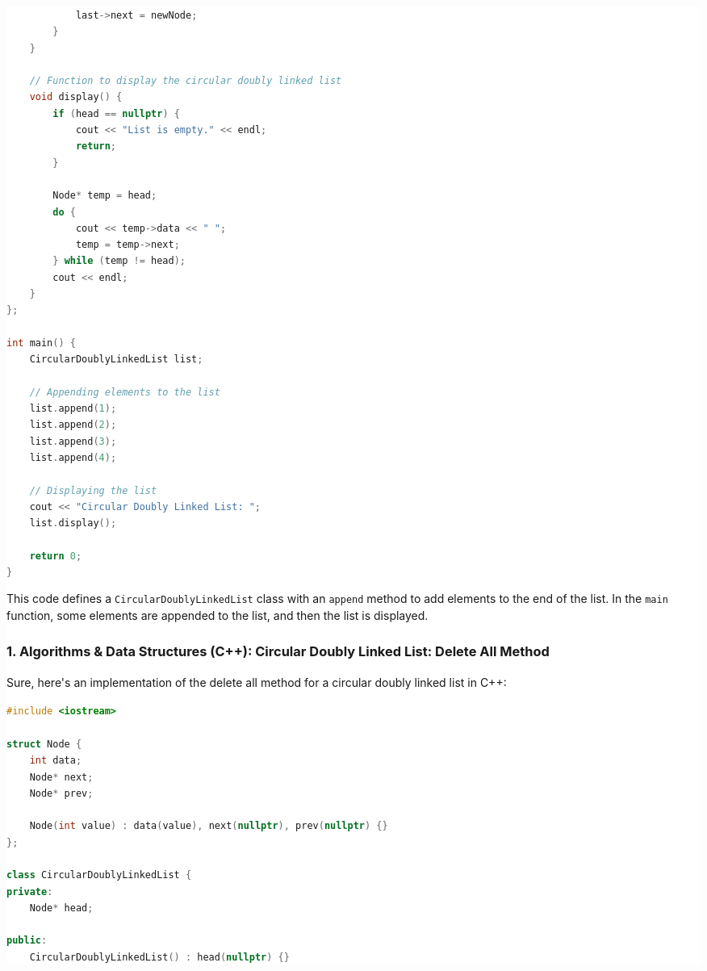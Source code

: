 ```cpp
            last->next = newNode;
        }
    }

    // Function to display the circular doubly linked list
    void display() {
        if (head == nullptr) {
            cout << "List is empty." << endl;
            return;
        }

        Node* temp = head;
        do {
            cout << temp->data << " ";
            temp = temp->next;
        } while (temp != head);
        cout << endl;
    }
};

int main() {
    CircularDoublyLinkedList list;

    // Appending elements to the list
    list.append(1);
    list.append(2);
    list.append(3);
    list.append(4);

    // Displaying the list
    cout << "Circular Doubly Linked List: ";
    list.display();

    return 0;
}
```

This code defines a `CircularDoublyLinkedList` class with an `append` method to add elements to the end of the list. In the `main` function, some elements are appended to the list, and then the list is displayed.

### 1. Algorithms & Data Structures (C++): Circular Doubly Linked List: Delete All Method

Sure, here's an implementation of the delete all method for a circular doubly linked list in C++:

```cpp
#include <iostream>

struct Node {
    int data;
    Node* next;
    Node* prev;
    
    Node(int value) : data(value), next(nullptr), prev(nullptr) {}
};

class CircularDoublyLinkedList {
private:
    Node* head;

public:
    CircularDoublyLinkedList() : head(nullptr) {}

```